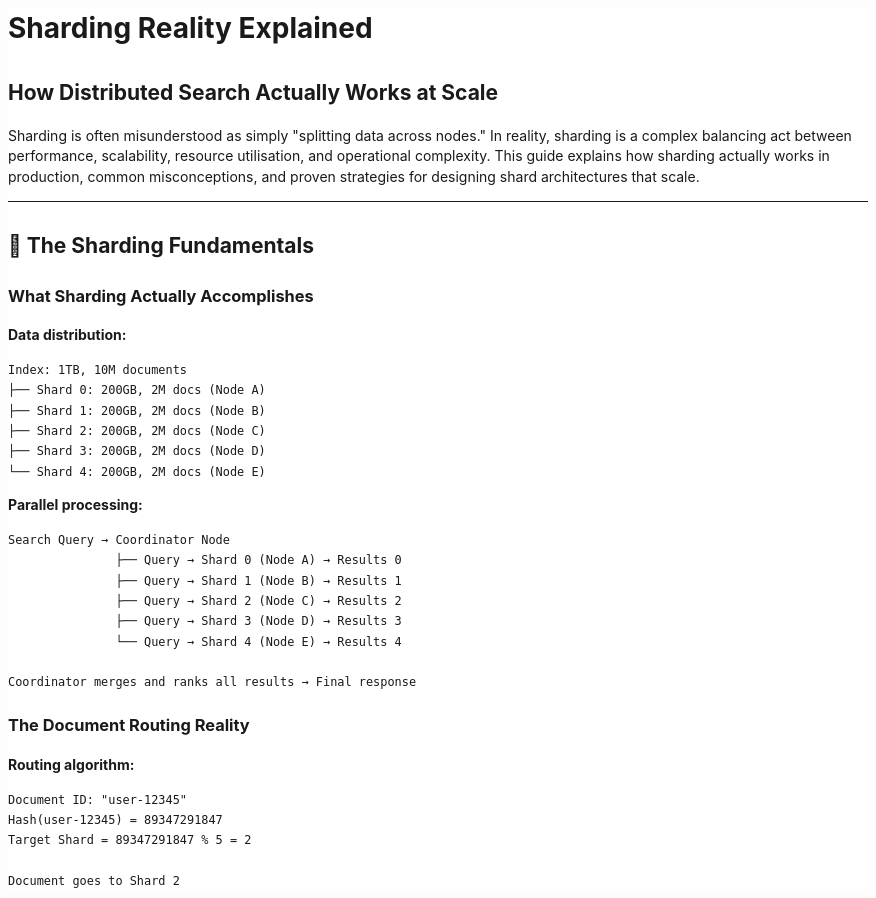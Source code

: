 # Sharding Reality Explained

## How Distributed Search Actually Works at Scale

Sharding is often misunderstood as simply "splitting data across nodes." In reality, sharding is a complex balancing act between performance, scalability, resource utilisation, and operational complexity. This guide explains how sharding actually works in production, common misconceptions, and proven strategies for designing shard architectures that scale.

---

## 🧩 The Sharding Fundamentals

### What Sharding Actually Accomplishes

**Data distribution:**

```
Index: 1TB, 10M documents
├── Shard 0: 200GB, 2M docs (Node A)
├── Shard 1: 200GB, 2M docs (Node B)
├── Shard 2: 200GB, 2M docs (Node C)
├── Shard 3: 200GB, 2M docs (Node D)
└── Shard 4: 200GB, 2M docs (Node E)

```

**Parallel processing:**

```
Search Query → Coordinator Node
               ├── Query → Shard 0 (Node A) → Results 0
               ├── Query → Shard 1 (Node B) → Results 1
               ├── Query → Shard 2 (Node C) → Results 2
               ├── Query → Shard 3 (Node D) → Results 3
               └── Query → Shard 4 (Node E) → Results 4

Coordinator merges and ranks all results → Final response

```

### The Document Routing Reality

**Routing algorithm:**

```
Document ID: "user-12345"
Hash(user-12345) = 89347291847
Target Shard = 89347291847 % 5 = 2

Document goes to Shard 2

```

